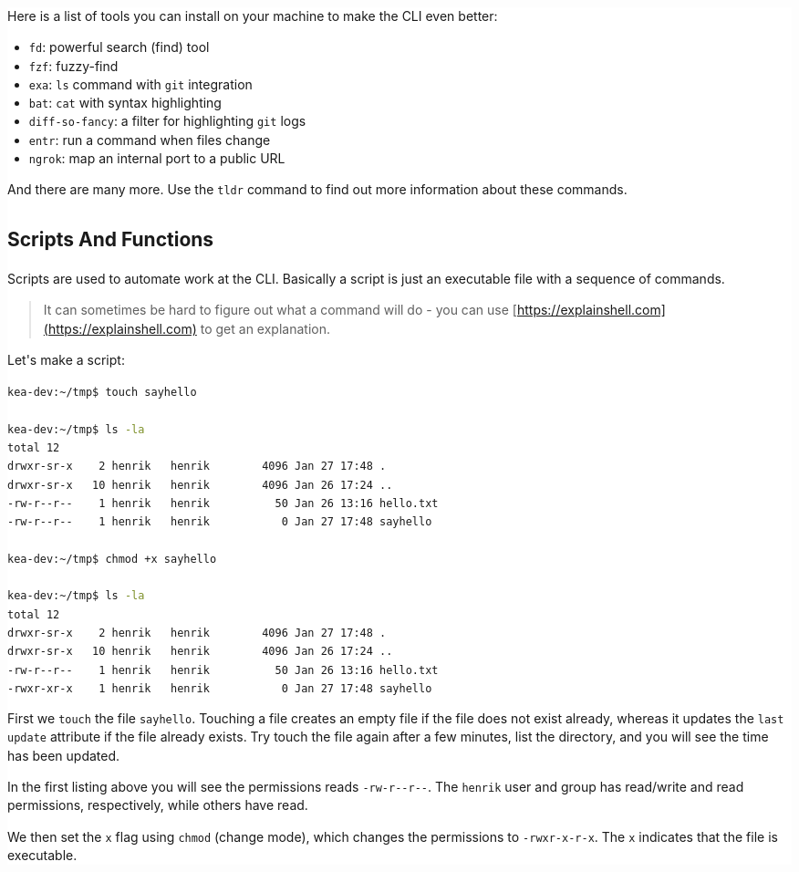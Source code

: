 Here is a list of tools you can install on your machine to make the CLI even better:

- `fd`: powerful search (find) tool
- `fzf`: fuzzy-find
- `exa`: `ls` command with `git` integration
- `bat`: `cat` with syntax highlighting
- `diff-so-fancy`: a filter for highlighting `git` logs
- `entr`: run a command when files change
- `ngrok`: map an internal port to a public URL

And there are many more.
Use the `tldr` command to find out more information about these commands.


## Scripts And Functions

Scripts are used to automate work at the CLI.
Basically a script is just an executable file with a sequence of commands.

> It can sometimes be hard to figure out what a command will do - you can use [https://explainshell.com](https://explainshell.com) to get an explanation.

Let's make a script:

```bash
kea-dev:~/tmp$ touch sayhello

kea-dev:~/tmp$ ls -la
total 12
drwxr-sr-x    2 henrik   henrik        4096 Jan 27 17:48 .
drwxr-sr-x   10 henrik   henrik        4096 Jan 26 17:24 ..
-rw-r--r--    1 henrik   henrik          50 Jan 26 13:16 hello.txt
-rw-r--r--    1 henrik   henrik           0 Jan 27 17:48 sayhello

kea-dev:~/tmp$ chmod +x sayhello

kea-dev:~/tmp$ ls -la
total 12
drwxr-sr-x    2 henrik   henrik        4096 Jan 27 17:48 .
drwxr-sr-x   10 henrik   henrik        4096 Jan 26 17:24 ..
-rw-r--r--    1 henrik   henrik          50 Jan 26 13:16 hello.txt
-rwxr-xr-x    1 henrik   henrik           0 Jan 27 17:48 sayhello
```

First we `touch` the file `sayhello`.
Touching a file creates an empty file if the file does not exist already, whereas it updates the `last update` attribute if the file already exists.
Try touch the file again after a few minutes, list the directory, and you will see the time has been updated.

In the first listing above you will see the permissions reads `-rw-r--r--`.
The `henrik` user and group has read/write and read permissions, respectively, while others have read.

We then set the `x` flag using `chmod` (change mode), which changes the permissions to `-rwxr-x-r-x`.
The `x` indicates that the file is executable.
